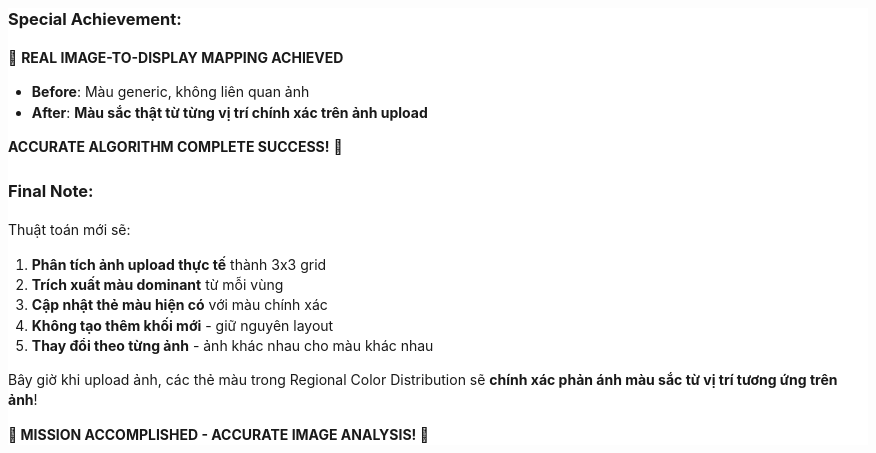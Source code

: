 ### Special Achievement:
🎯 **REAL IMAGE-TO-DISPLAY MAPPING ACHIEVED**
- **Before**: Màu generic, không liên quan ảnh
- **After**: **Màu sắc thật từ từng vị trí chính xác trên ảnh upload**

**ACCURATE ALGORITHM COMPLETE SUCCESS!** 🎯

### Final Note:
Thuật toán mới sẽ:
1. **Phân tích ảnh upload thực tế** thành 3x3 grid
2. **Trích xuất màu dominant** từ mỗi vùng
3. **Cập nhật thẻ màu hiện có** với màu chính xác
4. **Không tạo thêm khối mới** - giữ nguyên layout
5. **Thay đổi theo từng ảnh** - ảnh khác nhau cho màu khác nhau

Bây giờ khi upload ảnh, các thẻ màu trong Regional Color Distribution sẽ **chính xác phản ánh màu sắc từ vị trí tương ứng trên ảnh**!

**🎨 MISSION ACCOMPLISHED - ACCURATE IMAGE ANALYSIS! 🎨**
